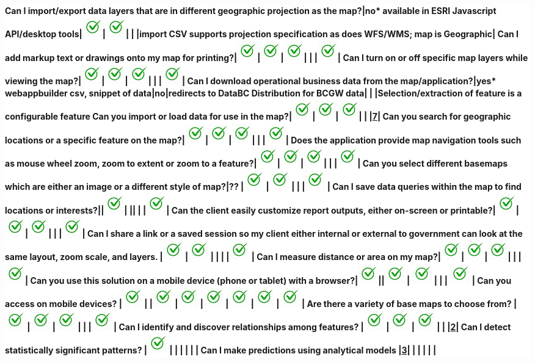 <b>Can I import/export data layers that are in different geographic projection as the map?|no* available in ESRI Javascript API/desktop tools|![](assets/images/check.jpg)|![](assets/images/check.jpg)| | |import CSV supports projection specification as does WFS/WMS; map is Geographic|
<b>Can I add markup text or drawings onto my map for printing?|![](assets/images/check.jpg)|![](assets/images/check.jpg)|![](assets/images/check.jpg)| | |![](assets/images/check.jpg)|
<b>Can I turn on or off specific map layers while viewing the map?|![](assets/images/check.jpg)|![](assets/images/check.jpg)|![](assets/images/check.jpg)| | |![](assets/images/check.jpg)|
<b>Can I download operational business data from the map/application?|yes* webappbuilder csv, snippet of data|no|redirects to DataBC Distribution for BCGW data| | |Selection/extraction of feature is a configurable feature
<b>Can you import or load data for use in the map?|![](assets/images/check.jpg)|![](assets/images/check.jpg)|![](assets/images/check.jpg)| | |[7](footnotes.html#7)|
<b>Can you search for geographic locations or a specific feature on the map?|![](assets/images/check.jpg)|![](assets/images/check.jpg)|![](assets/images/check.jpg)| | |![](assets/images/check.jpg)|
<b>Does the application provide map navigation tools such as mouse wheel zoom, zoom to extent or zoom to a feature?|![](assets/images/check.jpg)|![](assets/images/check.jpg)|![](assets/images/check.jpg)| | |![](assets/images/check.jpg)|
<b>Can you select different basemaps which are either an image or a different style of map?|?? |![](assets/images/check.jpg) |![](assets/images/check.jpg) | | |![](assets/images/check.jpg) |
<b>Can I save data queries within the map to find locations or interests?||![](assets/images/check.jpg)| || | |![](assets/images/check.jpg)|
<b>Can the client easily customize report outputs, either on-screen or printable?|![](assets/images/check.jpg)|![](assets/images/check.jpg)|![](assets/images/check.jpg)| | |![](assets/images/check.jpg)|
<b>Can I share a link or a saved session so my client either internal or external to government can look at the same layout, zoom scale, and layers. |![](assets/images/check.jpg) |![](assets/images/check.jpg) | | | |![](assets/images/check.jpg) |
<b>Can I measure distance or area on my map?|![](assets/images/check.jpg)|![](assets/images/check.jpg)|![](assets/images/check.jpg)| | |![](assets/images/check.jpg)|
<b>Can you use this solution on a mobile device (phone or tablet) with a browser?|![](assets/images/check.jpg)||![](assets/images/check.jpg) | ![](assets/images/check.jpg) | | | ![](assets/images/check.jpg) |
<b>Can you access on mobile devices?                             |![](assets/images/check.jpg)        |                                    |![](assets/images/check.jpg)        |![](assets/images/check.jpg) |![](assets/images/check.jpg) |![](assets/images/check.jpg)        |![](assets/images/check.jpg)        |![](assets/images/check.jpg)        |
<b>Are there a variety of base maps to choose from?                  |![](assets/images/check.jpg)        |![](assets/images/check.jpg)        |![](assets/images/check.jpg)       | | |![](assets/images/check.jpg)        |
<b>Can I identify and discover relationships among features?     |![](assets/images/check.jpg)        |![](assets/images/check.jpg)        |![](assets/images/check.jpg)    | |      |[2](footnotes.html#2)|
<b>Can I detect statistically significant patterns?            |![](assets/images/check.jpg)        |                               | |       |                                    |                                    |
<b>Can I make predictions using analytical models             |[3](footnotes.html#3)|                                    |            | |                          |                                    |